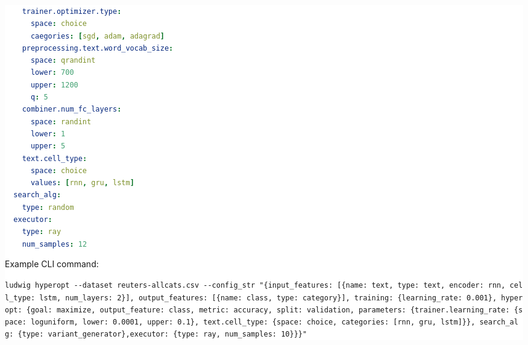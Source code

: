```yaml
    trainer.optimizer.type:
      space: choice
      caegories: [sgd, adam, adagrad]
    preprocessing.text.word_vocab_size:
      space: qrandint
      lower: 700
      upper: 1200
      q: 5
    combiner.num_fc_layers:
      space: randint
      lower: 1
      upper: 5
    text.cell_type:
      space: choice
      values: [rnn, gru, lstm]
  search_alg:
    type: random
  executor:
    type: ray
    num_samples: 12
```

Example CLI command:

```
ludwig hyperopt --dataset reuters-allcats.csv --config_str "{input_features: [{name: text, type: text, encoder: rnn, cell_type: lstm, num_layers: 2}], output_features: [{name: class, type: category}], training: {learning_rate: 0.001}, hyperopt: {goal: maximize, output_feature: class, metric: accuracy, split: validation, parameters: {trainer.learning_rate: {space: loguniform, lower: 0.0001, upper: 0.1}, text.cell_type: {space: choice, categories: [rnn, gru, lstm]}}, search_alg: {type: variant_generator},executor: {type: ray, num_samples: 10}}}"
```
